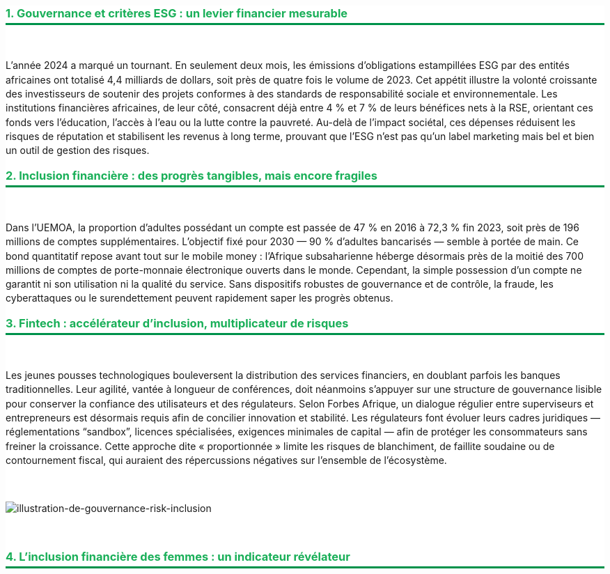 <h3 style="color: #19af58; border-bottom: 3px solid #00924B;
           padding-bottom: .1rem; margin-top: 0.6rem; margin-bottom: .2rem;">
  1. Gouvernance et critères ESG : un levier financier mesurable
</h3>

&nbsp;
<p>L’année 2024 a marqué un tournant. En seulement deux mois, les émissions d’obligations estampillées ESG par des entités africaines ont totalisé 4,4 milliards de dollars, soit près de quatre fois le volume de 2023. Cet appétit illustre la volonté croissante des investisseurs de soutenir des projets conformes à des standards de responsabilité sociale et environnementale. Les institutions financières africaines, de leur côté, consacrent déjà entre 4 % et 7 % de leurs bénéfices nets à la RSE, orientant ces fonds vers l’éducation, l’accès à l’eau ou la lutte contre la pauvreté. Au-delà de l’impact sociétal, ces dépenses réduisent les risques de réputation et stabilisent les revenus à long terme, prouvant que l’ESG n’est pas qu’un label marketing mais bel et bien un outil de gestion des risques.</p>

<h3 style="color: #19af58; border-bottom: 3px solid #00924B;
           padding-bottom: .1rem; margin-top: 0.6rem; margin-bottom: .2rem;">
  2. Inclusion financière : des progrès tangibles, mais encore fragiles
</h3>

&nbsp;
<p>Dans l’UEMOA, la proportion d’adultes possédant un compte est passée de 47 % en 2016 à 72,3 % fin 2023, soit près de 196 millions de comptes supplémentaires. L’objectif fixé pour 2030 — 90 % d’adultes bancarisés — semble à portée de main. Ce bond quantitatif repose avant tout sur le mobile money : l’Afrique subsaharienne héberge désormais près de la moitié des 700 millions de comptes de porte-monnaie électronique ouverts dans le monde. Cependant, la simple possession d’un compte ne garantit ni son utilisation ni la qualité du service. Sans dispositifs robustes de gouvernance et de contrôle, la fraude, les cyberattaques ou le surendettement peuvent rapidement saper les progrès obtenus.</p>

<h3 style="color: #19af58; border-bottom: 3px solid #00924B;
           padding-bottom: .1rem; margin-top: 0.6rem; margin-bottom: .2rem;">
  3. Fintech : accélérateur d’inclusion, multiplicateur de risques
</h3>

&nbsp;
<p>Les jeunes pousses technologiques bouleversent la distribution des services financiers, en doublant parfois les banques traditionnelles. Leur agilité, vantée à longueur de conférences, doit néanmoins s’appuyer sur une structure de gouvernance lisible pour conserver la confiance des utilisateurs et des régulateurs. Selon Forbes Afrique, un dialogue régulier entre superviseurs et entrepreneurs est désormais requis afin de concilier innovation et stabilité. Les régulateurs font évoluer leurs cadres juridiques — réglementations “sandbox”, licences spécialisées, exigences minimales de capital — afin de protéger les consommateurs sans freiner la croissance. Cette approche dite « proportionnée » limite les risques de blanchiment, de faillite soudaine ou de contournement fiscal, qui auraient des répercussions négatives sur l’ensemble de l’écosystème.</p>

&nbsp;

![illustration-de-gouvernance-risk-inclusion](/images/blog/gouvernance-risk-inclusion-2025.jpg)

&nbsp;

<h3 style="color: #19af58; border-bottom: 3px solid #00924B;
           padding-bottom: .1rem; margin-top: 0.6rem; margin-bottom: .2rem;">
  4. L’inclusion financière des femmes : un indicateur révélateur
</h3>
